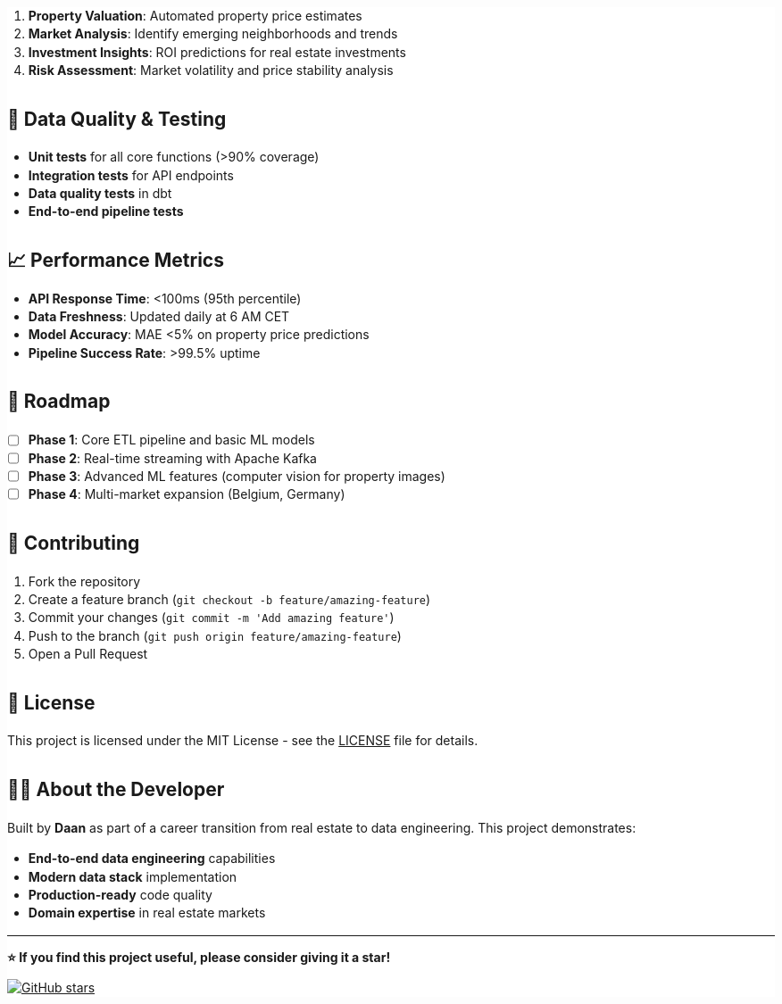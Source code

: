 1. **Property Valuation**: Automated property price estimates
2. **Market Analysis**: Identify emerging neighborhoods and trends
3. **Investment Insights**: ROI predictions for real estate investments
4. **Risk Assessment**: Market volatility and price stability analysis

## 🧪 Data Quality & Testing

- **Unit tests** for all core functions (>90% coverage)
- **Integration tests** for API endpoints
- **Data quality tests** in dbt
- **End-to-end pipeline tests**

## 📈 Performance Metrics

- **API Response Time**: <100ms (95th percentile)
- **Data Freshness**: Updated daily at 6 AM CET
- **Model Accuracy**: MAE <5% on property price predictions
- **Pipeline Success Rate**: >99.5% uptime

## 🔮 Roadmap

- [ ] **Phase 1**: Core ETL pipeline and basic ML models
- [ ] **Phase 2**: Real-time streaming with Apache Kafka
- [ ] **Phase 3**: Advanced ML features (computer vision for property images)
- [ ] **Phase 4**: Multi-market expansion (Belgium, Germany)

## 🤝 Contributing

1. Fork the repository
2. Create a feature branch (`git checkout -b feature/amazing-feature`)
3. Commit your changes (`git commit -m 'Add amazing feature'`)
4. Push to the branch (`git push origin feature/amazing-feature`)
5. Open a Pull Request

## 📝 License

This project is licensed under the MIT License - see the [LICENSE](LICENSE) file for details.

## 👨‍💻 About the Developer

Built by **Daan** as part of a career transition from real estate to data engineering. This project demonstrates:

- **End-to-end data engineering** capabilities
- **Modern data stack** implementation
- **Production-ready** code quality
- **Domain expertise** in real estate markets

---

**⭐ If you find this project useful, please consider giving it a star!**

[![GitHub stars](https://img.shields.io/github/stars/DaandinhoPy94/real-estate-intelligence.svg?style=social&label=Star)](https://github.com/DaandinhoPy94/real-estate-intelligence)